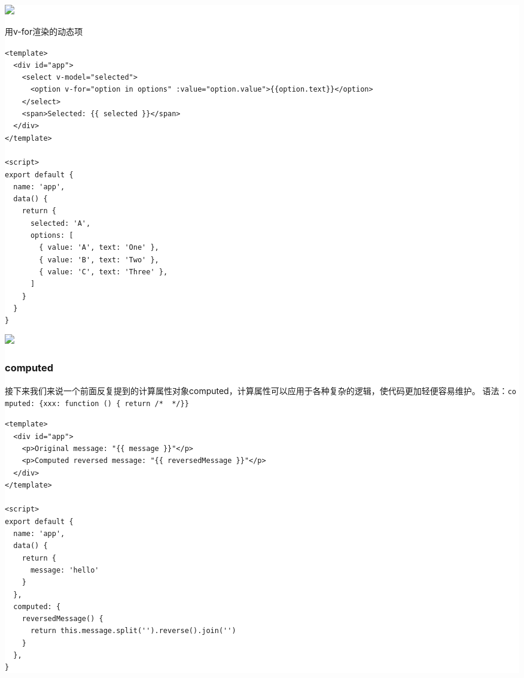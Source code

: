 ![](http://upload-images.jianshu.io/upload_images/6851923-a74825a8c17a2f51.png?imageMogr2/auto-orient/strip%7CimageView2/2/w/1240)

用v-for渲染的动态项
```
<template>
  <div id="app">
    <select v-model="selected">
      <option v-for="option in options" :value="option.value">{{option.text}}</option>
    </select>
    <span>Selected: {{ selected }}</span>
  </div>
</template>

<script>
export default {
  name: 'app',
  data() {
    return {
      selected: 'A',
      options: [
        { value: 'A', text: 'One' },
        { value: 'B', text: 'Two' },
        { value: 'C', text: 'Three' },
      ]
    }
  }
}
```

![](http://upload-images.jianshu.io/upload_images/6851923-e063941088fd9a9e.png?imageMogr2/auto-orient/strip%7CimageView2/2/w/1240)

### computed
接下来我们来说一个前面反复提到的计算属性对象computed，计算属性可以应用于各种复杂的逻辑，使代码更加轻便容易维护。
语法：`computed: {xxx: function () { return /*  */}}`
```
<template>
  <div id="app">
    <p>Original message: "{{ message }}"</p>
    <p>Computed reversed message: "{{ reversedMessage }}"</p>
  </div>
</template>

<script>
export default {
  name: 'app',
  data() {
    return {
      message: 'hello'
    }
  },
  computed: {
    reversedMessage() {
      return this.message.split('').reverse().join('')
    }
  },
}
```

